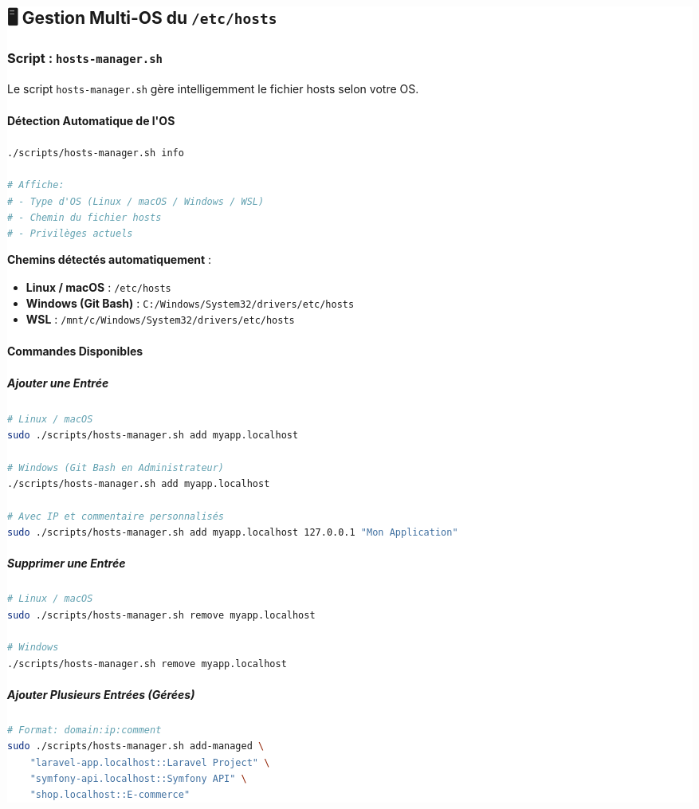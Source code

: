 
## 🖥️ Gestion Multi-OS du `/etc/hosts`

### Script : `hosts-manager.sh`

Le script `hosts-manager.sh` gère intelligemment le fichier hosts selon votre OS.

#### Détection Automatique de l'OS

```bash
./scripts/hosts-manager.sh info

# Affiche:
# - Type d'OS (Linux / macOS / Windows / WSL)
# - Chemin du fichier hosts
# - Privilèges actuels
```

**Chemins détectés automatiquement** :
- **Linux / macOS** : `/etc/hosts`
- **Windows (Git Bash)** : `C:/Windows/System32/drivers/etc/hosts`
- **WSL** : `/mnt/c/Windows/System32/drivers/etc/hosts`

#### Commandes Disponibles

##### Ajouter une Entrée

```bash
# Linux / macOS
sudo ./scripts/hosts-manager.sh add myapp.localhost

# Windows (Git Bash en Administrateur)
./scripts/hosts-manager.sh add myapp.localhost

# Avec IP et commentaire personnalisés
sudo ./scripts/hosts-manager.sh add myapp.localhost 127.0.0.1 "Mon Application"
```

##### Supprimer une Entrée

```bash
# Linux / macOS
sudo ./scripts/hosts-manager.sh remove myapp.localhost

# Windows
./scripts/hosts-manager.sh remove myapp.localhost
```

##### Ajouter Plusieurs Entrées (Gérées)

```bash
# Format: domain:ip:comment
sudo ./scripts/hosts-manager.sh add-managed \
    "laravel-app.localhost::Laravel Project" \
    "symfony-api.localhost::Symfony API" \
    "shop.localhost::E-commerce"
```
